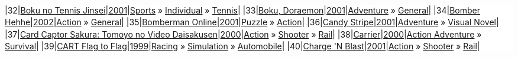 |32|<a href="https://gamefaqs.gamespot.com/dreamcast/565355-boku-no-tennis-jinsei" target="_blank" rel="noopener noreferrer">Boku no Tennis Jinsei</a>|<a href="https://gamefaqs.gamespot.com/dreamcast/565355-boku-no-tennis-jinsei/data" target="_blank" rel="noopener noreferrer">2001</a>|<a href="https://gamefaqs.gamespot.com/dreamcast/category/43-sports" target="_blank" rel="noopener noreferrer">Sports</a> &raquo; <a href="https://gamefaqs.gamespot.com/dreamcast/category/92-sports-individual" target="_blank" rel="noopener noreferrer">Individual</a> &raquo; <a href="https://gamefaqs.gamespot.com/dreamcast/category/101-sports-individual-tennis" target="_blank" rel="noopener noreferrer">Tennis</a>|
|33|<a href="https://gamefaqs.gamespot.com/dreamcast/577804-boku-doraemon" target="_blank" rel="noopener noreferrer">Boku, Doraemon</a>|<a href="https://gamefaqs.gamespot.com/dreamcast/577804-boku-doraemon/data" target="_blank" rel="noopener noreferrer">2001</a>|<a href="https://gamefaqs.gamespot.com/dreamcast/category/50-adventure" target="_blank" rel="noopener noreferrer">Adventure</a> &raquo; <a href="https://gamefaqs.gamespot.com/dreamcast/category/251-adventure-general" target="_blank" rel="noopener noreferrer">General</a>|
|34|<a href="https://gamefaqs.gamespot.com/dreamcast/583249-bomber-hehhe" target="_blank" rel="noopener noreferrer">Bomber Hehhe</a>|<a href="https://gamefaqs.gamespot.com/dreamcast/583249-bomber-hehhe/data" target="_blank" rel="noopener noreferrer">2002</a>|<a href="https://gamefaqs.gamespot.com/dreamcast/category/54-action" target="_blank" rel="noopener noreferrer">Action</a> &raquo; <a href="https://gamefaqs.gamespot.com/dreamcast/category/250-action-general" target="_blank" rel="noopener noreferrer">General</a>|
|35|<a href="https://gamefaqs.gamespot.com/dreamcast/470431-bomberman-online" target="_blank" rel="noopener noreferrer">Bomberman Online</a>|<a href="https://gamefaqs.gamespot.com/dreamcast/470431-bomberman-online/data" target="_blank" rel="noopener noreferrer">2001</a>|<a href="https://gamefaqs.gamespot.com/dreamcast/category/173-puzzle" target="_blank" rel="noopener noreferrer">Puzzle</a> &raquo; <a href="https://gamefaqs.gamespot.com/dreamcast/category/282-puzzle-action" target="_blank" rel="noopener noreferrer">Action</a>|
|36|<a href="https://gamefaqs.gamespot.com/dreamcast/477134-candy-stripe" target="_blank" rel="noopener noreferrer">Candy Stripe</a>|<a href="https://gamefaqs.gamespot.com/dreamcast/477134-candy-stripe/data" target="_blank" rel="noopener noreferrer">2001</a>|<a href="https://gamefaqs.gamespot.com/dreamcast/category/50-adventure" target="_blank" rel="noopener noreferrer">Adventure</a> &raquo; <a href="https://gamefaqs.gamespot.com/dreamcast/category/294-adventure-visual-novel" target="_blank" rel="noopener noreferrer">Visual Novel</a>|
|37|<a href="https://gamefaqs.gamespot.com/dreamcast/577369-card-captor-sakura-tomoyo-no-video-daisakusen" target="_blank" rel="noopener noreferrer">Card Captor Sakura: Tomoyo no Video Daisakusen</a>|<a href="https://gamefaqs.gamespot.com/dreamcast/577369-card-captor-sakura-tomoyo-no-video-daisakusen/data" target="_blank" rel="noopener noreferrer">2000</a>|<a href="https://gamefaqs.gamespot.com/dreamcast/category/54-action" target="_blank" rel="noopener noreferrer">Action</a> &raquo; <a href="https://gamefaqs.gamespot.com/dreamcast/category/55-action-shooter" target="_blank" rel="noopener noreferrer">Shooter</a> &raquo; <a href="https://gamefaqs.gamespot.com/dreamcast/category/81-action-shooter-rail" target="_blank" rel="noopener noreferrer">Rail</a>|
|38|<a href="https://gamefaqs.gamespot.com/dreamcast/196876-carrier" target="_blank" rel="noopener noreferrer">Carrier</a>|<a href="https://gamefaqs.gamespot.com/dreamcast/196876-carrier/data" target="_blank" rel="noopener noreferrer">2000</a>|<a href="https://gamefaqs.gamespot.com/dreamcast/category/163-action-adventure" target="_blank" rel="noopener noreferrer">Action Adventure</a> &raquo; <a href="https://gamefaqs.gamespot.com/dreamcast/category/164-action-adventure-survival" target="_blank" rel="noopener noreferrer">Survival</a>|
|39|<a href="https://gamefaqs.gamespot.com/dreamcast/196877-cart-flag-to-flag" target="_blank" rel="noopener noreferrer">CART Flag to Flag</a>|<a href="https://gamefaqs.gamespot.com/dreamcast/196877-cart-flag-to-flag/data" target="_blank" rel="noopener noreferrer">1999</a>|<a href="https://gamefaqs.gamespot.com/dreamcast/category/47-racing" target="_blank" rel="noopener noreferrer">Racing</a> &raquo; <a href="https://gamefaqs.gamespot.com/dreamcast/category/315-racing-simulation" target="_blank" rel="noopener noreferrer">Simulation</a> &raquo; <a href="https://gamefaqs.gamespot.com/dreamcast/category/138-racing-simulation-automobile" target="_blank" rel="noopener noreferrer">Automobile</a>|
|40|<a href="https://gamefaqs.gamespot.com/dreamcast/468521-charge-n-blast" target="_blank" rel="noopener noreferrer">Charge 'N Blast</a>|<a href="https://gamefaqs.gamespot.com/dreamcast/468521-charge-n-blast/data" target="_blank" rel="noopener noreferrer">2001</a>|<a href="https://gamefaqs.gamespot.com/dreamcast/category/54-action" target="_blank" rel="noopener noreferrer">Action</a> &raquo; <a href="https://gamefaqs.gamespot.com/dreamcast/category/55-action-shooter" target="_blank" rel="noopener noreferrer">Shooter</a> &raquo; <a href="https://gamefaqs.gamespot.com/dreamcast/category/81-action-shooter-rail" target="_blank" rel="noopener noreferrer">Rail</a>|